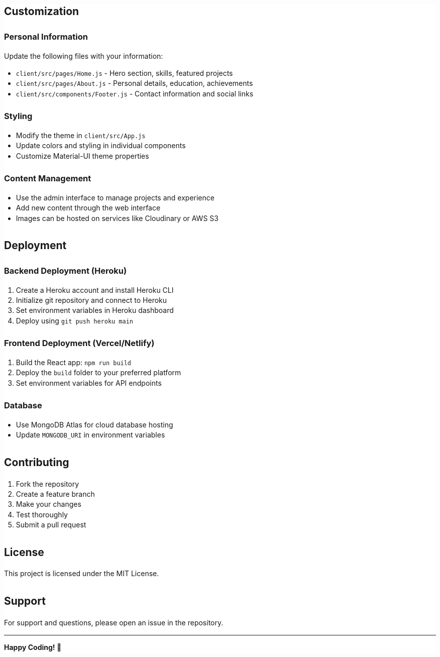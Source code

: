 ## Customization

### Personal Information

Update the following files with your information:

- `client/src/pages/Home.js` - Hero section, skills, featured projects
- `client/src/pages/About.js` - Personal details, education, achievements
- `client/src/components/Footer.js` - Contact information and social links

### Styling

- Modify the theme in `client/src/App.js`
- Update colors and styling in individual components
- Customize Material-UI theme properties

### Content Management

- Use the admin interface to manage projects and experience
- Add new content through the web interface
- Images can be hosted on services like Cloudinary or AWS S3

## Deployment

### Backend Deployment (Heroku)

1. Create a Heroku account and install Heroku CLI
2. Initialize git repository and connect to Heroku
3. Set environment variables in Heroku dashboard
4. Deploy using `git push heroku main`

### Frontend Deployment (Vercel/Netlify)

1. Build the React app: `npm run build`
2. Deploy the `build` folder to your preferred platform
3. Set environment variables for API endpoints

### Database

- Use MongoDB Atlas for cloud database hosting
- Update `MONGODB_URI` in environment variables

## Contributing

1. Fork the repository
2. Create a feature branch
3. Make your changes
4. Test thoroughly
5. Submit a pull request

## License

This project is licensed under the MIT License.

## Support

For support and questions, please open an issue in the repository.

---

**Happy Coding! 🚀**
